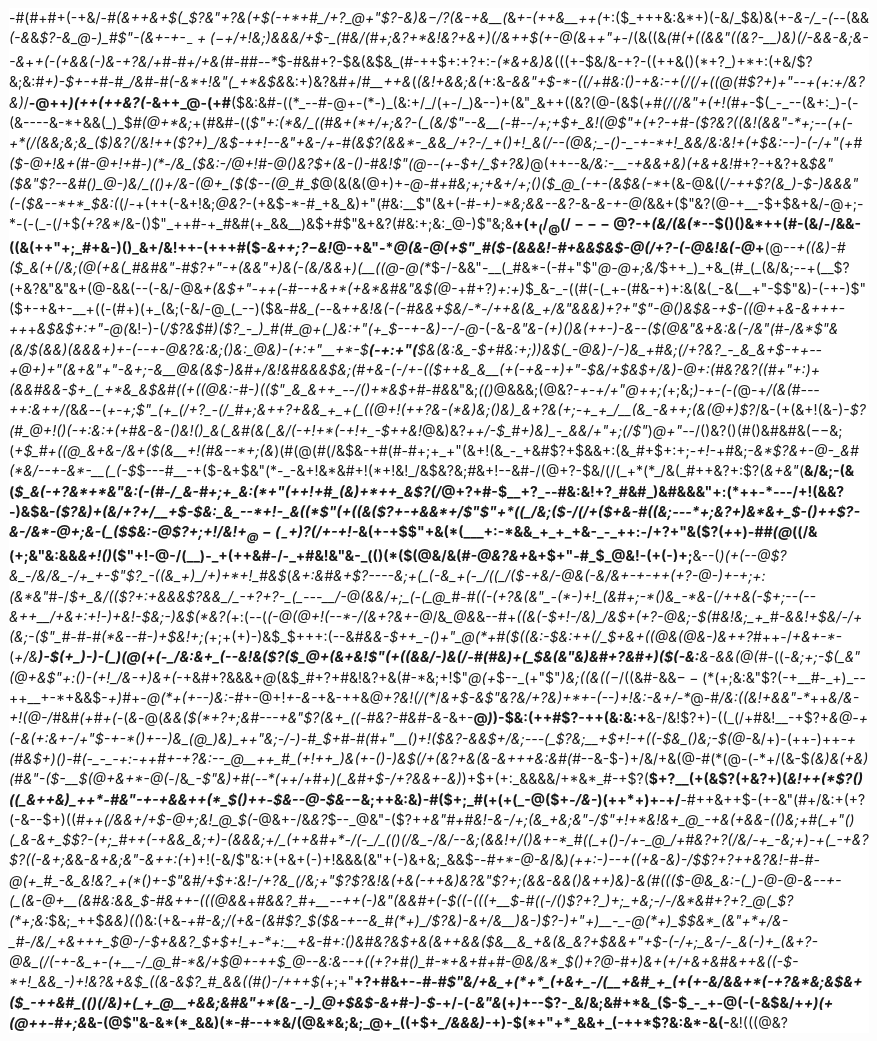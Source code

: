 -#(#+#+(-+&/-*_#(&++_&+$(_$?&"+?&(+$(-+*+#_/+?_@+"$?-_&)&$-/$?_(&-+&__(*&*+-(++&__++(*+:($_+++&:&*+)(-&/_$&)&(+*-&-/_-(*-*-*(&&*(_-_&*&*$?-&_@-)_#$"-(&+-+-$_-+(-$+/+!&;_)&&&/+$-_(#&/(#+;&?+*&!&?+&+)(/&++$(+-@(_&*+*+"+*-/(&((&*(#(_+((&&"((&?-__)&)(/-&&-&;_&--&*+*+*_(-(+&&(-)&-+?&/+#-#+/+*&*(#-#___#_--*_$-#&#+?-$&(&$&_(#-++$+:+?+:-_(*&+&)&_(((+-$&/&-+?-((++&()(*+?_)+*+:(+&/$?&;&:_#+)-$+-+#-#_/&#-#(-&*+!&"(_+*&$&_&:+)&?&#_+_/_#__++&_(*(_&!+&&;&_(*+:&_-&&"+$-*-((/+#&:()-+&:-+(/(/+((@(#$?+)+"--+(+:+/&?&)_/__-@++_)(*+*+(++&?(-_&+$+$_@-(+#__($&:&#-((*_--#-@+-(*-)_(&:+/_/(+-/_)&--)+(&"_&++((&?(@-(&$(_+#(/(/&"+(+!(#+_-$(_-_--(&+:_)-(-(&----&-*+&&(_)_$_#(@+*&;_+(#&#-((*$"+:(*&/_((#&+(*+/+;&?-(_(&/$"--&__(-#-_-/+;+$+_&!(@$"+(+?_-+#-($?&?((&!(&&"-*+;--(+(-+*(/(&&;&;&_($_)&?(/&!++(_$?+)_/&$-++!--&"+&-/+_-#(&$?(&&*-_&&_/+?-/_+()+!_&(/--(@&;_-()-_-+-*+!_&&/&:&!+(+$&:_--)-_(_-/+"_(_+_#($-@+!&+(#-@+!+#-)(*-/&_($&:-/_@+!_#-@_(_)&?_$+(&-()-#&!$"(*_@--(+_-_$+/_$+?&)_@(++--&_/&:-__-+&&+&)(+&+&!_#+?-+&?+&_$&"($&"$?--&#()_@-)&/_(()+/&-(@+_($($--(@_#_$_@(&(&(@+)+_-@-#+#&;+;+&+/+;()($_@_(-+-(&$&(-*_+(&-@&((*_/-+_+$?(&_)-$-)&&&"(-($&--*+*_$&:(*(/-+(++(-&+!&;_@&?_-(+&$-*-#_+&_&)+"(#&:__$"(&+(-#-_+)-*&;&&--&?-_&*_-&-+_-@(*&&+($"&?(@-+__-$+$&+&/-@+;-*-(-(_-(/+$_(+?&*_/&-()$"_++#-+_#&#(+_&&__)&$+#$"&+&?(#&:+;&:_@-)$"&;&__$+(+_(/_@(/---@$?-+_(&/(&(*_--$()()&*++(#-(&/-/&&-((&(++"+;_#+&-)()_&+/&!++-(+++#($_-&++;$?-$&!_@-+&"-*_@(&-@(+$"_#($-(&&&!-#+&&$&$-@(/+?-(-@&!&(-@_+__(@_--+((&)-#($_&(+(/&;(@(+&(_#&#&"-#$?+"-+(&&"+)&(-(&/&&_+_)(__((@_-_@(*_$-/-&&"-__(_#&*-(-#+"$"_@-@+;&/_$++_)_+&_(#_(_(&/&;--+(__$?(+&?&"&"&+(@-&&(--(-&/-@&*+(&$+"-++(-#--+&+*(+&*&#&"&$(@-*+#+?_)+:+)_$_&-_-((#(-(_+-(#&-+)+:&(&(_-&(__+"-$$"&)-(-+-)$"($+-+&+-__+((-(#+)(+_(&;(-&/-@_(_--)($&*-#&_(--*&*++&!&(-(-#&&+$&/-*-/++&(&_+/&"&&&)+?+"$"-@()&$&-+$-((@+*+_&-&+++-++_+*&$&$+:+"-@(*&!-)-(_/$?&$_#_)___($?_-_)_#(#_@+(_)&:+"(+_$--+-&)-_-/-@_-(-&*-_&"&_-(+)()&(++-)-&--($(@&"&+&:&(-/&"(#-/&*$"&(&/_$(&&)(&&&+)+-(--+-@&?&:&;()&:_@&)-(+:+"__+*-$__(-+:+"(__$&(&:&_-$+#&:+;_)_)&$(_-@&)-/-)&_+#&;(/+?&?_-_&_&+$-$+$+--+_@+)+"(&_+&"+"-&+;-_&__@&_(&_$-)&#+/&!&#&&&$&;(#+&-(-/+-((_$++&_&__(+(-+&-+)+"-$&/+$&$+/&)-@+:(#&?&?((_#+"+:_)+(&&_#&&-$+_(_+*&_&$&#((+((@&:-#-)(($"_&_&++_--/()+*&$+#-*_#&_&"&;_(()_@&&&;(@&?-*+-+/+"_@_++;(*+;&;_)-+-(-(_@-+_/(&(#---++:&$+$+/(_&_&_--(_+-+;$"_(+_(/+?_-(/_#+;&++?+&&_+_+(_((@+!(++?&-(*&)&;()&)_&+?&(+;-+_+_/__(&_-&++;(&(@+)$?_/&-(+(&+!(&-)-_$?(#_@+!()(-+:&:+(+#&-&-()&!()_&(_&#(&(_&/(-+!+*(-+!+_-$++&!_@&)&?_++/-$_#+)&)_-_&&/+"+;(/$"_)_@+"_--/()&?()(#()&#&#&$(--$&;(_+$_#+((@_&+&-/&+($(&__+!(#&--*+;(&_)(#(@(#(/&$&-+#(#-#+;+_+"(&+!(&_-_+&#$?+$&&+:(&_#+$+:+;-_+!-_+#&;_-&*$?&+-@-_&#(*&/--+-&*-__(_(-$_$---#__-+($-&+$&"(*-_-&+!&*&#+!(*+!&!_/&$&?&;_#_&+!--&#-/(@+?-$&/(/(_+*(*_/&(_#++&?+:$?(_&+&"_(__&/&;-(&(_$_&(-+?&*+*&"&:(-(#-/_&-#+;+_&:(*+"(++!+#_(&)+*++_&$?(/_@+?+#-$__+?_--#&:&!+?_#&#_)&#&&&"+:(*++-*---/+!(&&?-)&$&*-($?&)+(&/+?+/__+$-$&:_&_--*+!-_&((*$"(+((&($?+-+&&*+/$"$"+*((_/&;($-/(/+(_$+&-#((&;---*+;&?+)&*&+_$_-()_+_+$?-&-/&*-@+;&-(_($_$&:-@$?+;+!_/&!+$_@-(_-+)$?(/+-+!-*&(+-+$$"+&(*(___+:-*&&_+_+_+&-_-_++:-/+?+"&($?(*+*+)-#_#(@_((/&$($+;&"&:&&_&+!()_($"+!-@-/(__)-_+(++&#-/-_+#&!&"&-_(()(*($(@&/&(_#-@&?&+_&+$+"-#_$_@&!-(+(-)+;__&--(_)(+(--@$?&_-/&/&_-/+_+-$"$?_-((&_+)_/+)+*+!_#&$_(_&+:&#&+$?----&;+(_(-&_+(-_/((_/($-+&/-@&*(-&/&+-+-++(+?-@-)+-+;+:(*&*&"_#-/_$+_&/(($?+:+*&&&*$?&&_/_-+?+?-_(_---__/-@(&&/+;_(-(_@_#-#((-(+?&(&"_-(*-)+!_(&#+;-*()&_-*&-(/++&(-$+;--(--*&++__/+&+:+!-)+*&!-$&;-)&$(*&?(_+:(--(_(-@(@+!(--*-/(&+?&+-@_/&*_@&*&--#+*((&(-$+!-/&)_/&$+(+?-@&;-$(#&!&;_+_#-&&!+$&/-/+(&;-($"_#-#-#(*&--#-)+$&!+;(*+;+(+)-)&$_$+++:(--&_#&&-$++_-()+"_@(*+#($((&:-$&:++(/_$+&+((@&*(@&*-)&++?_#++-/_+&+-*-_(*+/&__)-$(+_)-)-(_)(@(+(-_/&:&+_(--&!&($?($_@+(&+&!$"(+(_(&&/-)&(_/-#(#&)+(_$&(&"&)&#+?&#+)($(-&:__&-&&(@(#-*((-*&;+;-$(_&"(@+&$"+:()-(+!_/&-+)&+(*-+&#+?&&&+_@_(&$_#+?+#&!&?+&(#-*&;+!$"_@(+_$--_(+"$"_)&;((&$((-$_/((&#-&&$--(*($+;&:&"$?(-+__#-_+)_--++__+-*+&&$-_+)_#+-_@(*+(+--)&:-#_+-@+!_+-&-_+&-++&_@+?&!(/(*_/_&+$-&$"&?&/+?&)+*+-___(_--)+!&:-&+/-*_@-#_/&:((&!+&&"-*_++_&/&-+!(@-/_#&#_(+#+(-_(*&*-@(*_&&_($(*+?+;&#---+&"$?(&+_((-#&?-#&#-*_&-_&+-__@_)_)-$&:(++#$?-++(&:&:+__&-/&!$?+)-((_(/+#&!__-+$?+*_&_@-+(-&(+:&+-/+"_$-+-*()+--)&_(@_)&)_++"&;-/-)-#_$_+_#-#(#+"__()+!($&?-&&$+/&;--_-(_$?&;__+$+!-+((-$&_()&;-$(@-*&/+)-(++-)++_-+*(#&$+)()-#(-_-_-+:-++#+-+?&:--_@__++_#_(+!++_)&(+-()-)&$(/+(&?+&(*&-&+++&:&#(#_--&-$-)+/&/+&(@-#(*(@-(-*+/(&-$_(&)&(+*&)(#&"-*($-__$(@+&+*-@(_-/&*_-$"&)+#(--*(++/+#+)(_&#+$-/+?&&+*_-&)_)+$+(+:_&&&&/+*&*_#-+$?(__$+?__(+(&$?($+$&?+)(_&!++(*$?()((_&++&)_++*-#&"-+-+&&++(*_$()++_-_$&--@-$&-_$-$&;++&:&)-#($+;_#(+(+(_-@($+_-/&-_)(++*+)+-+/__-#++&++$-(+-&"(#+/&:+(+?(-&--$+)((_#++(/&&+/+$-@+;&!_@_$(*-*_@&+-/&_&?_$--_@&"-($?+*_+&"_#+#&!-&-/+;(&_+&;&"-/$"+!+*&!&+_@_-+&(+&&-(()&;+#(_+"()(_&-&+_$$?-(+;_#++(-+&&_&;+)-(&&&;+/_(++&#+*-/(-_/_(()(/&_-/&/--&;(&&!+/()&+-*_#((_+()-/+-_@_/+#&?+?(/&/-+_-&;+)-+(_-+&?$?((-&+;&*&*-_&+&;&"-_&++:(*+)+!(-&/$"&:+(+&+(-)+!&&&(&"+(-)&+&;_&&$-_-#+*-@-&_/&*_)(++:-)--+((+&-&)-/_$$?+?++&?&!-#-#-@(+_#_-&_&!&?_+(*()+-$"&#_/+$+:&!-/+?&_(/&;+"$?$?&!&(+&(-++&)&?&"$?+;(&&-&&()&++)&)-&(#((($-@&_&:-(_)-@-@-&--+-(_(&-@+__(&#&:&&_$-#&++-(((@&_&*+*_#_&&?_#+__--++*_(-)&"(&&#+(-$((-(((+__$_-_#((-/()$?+?_)+;_+&;-/-/&*&#+?+?_@(_$?(*+;&:_$&;_++$_&&)((_)&:(+&*-+_#_-&;_/(_+&-(&#$?_$($&-+--&_#(*+)_/$?&)-&+/&__)_&-)$?-)+"+)__-_-@(*+)_$_$&*_(&"+*+/&-_#-/&/_+&+++_$_@-/-$+&&?_$+$+!_+-*+:__+&-#+:()&#&?&$_+&(&+_+&&($&__&_+&(&_&?+$&&+"+$-(-/+;_&-/-_&(-)+_(&+?-@&_(/(-+-&_+-(+__-/_@_#-*&/+$_@+-+_+$_@--&:&--+((+?+#()_#-*+&+#+#-@&/&*_$()+?_@-#+)&+(+_/+_&+&#&++&((-$-*+!_&&_-)+!&?&+&$_((&-&$?_#_&&((#()-/+++$(*+;+"__+?+#&+-_-#-#$"&/+&_+(*+*_(+&+_-/(__+&#_+_(+(+-&/&&+*(-+?&*&;&$&+($_-++&#_(()(/&)+(_+_@__+&&;&#&"+*(&-_-)_@+$&$-&+#-)-$_-+/-(_-&"&_(+_)_+--$?-_&/&;&#+*&_($-$_-_+-@(-(-&$&/+*+)_(+(_@++-#+;&*&-(@$"&-&*(*_&&)(*-#--+*&/(@&*&;&;_@+_((+$+*_/&&&)-*+)-$(*+"+*_&&+_(-++*$?&:&*-&(-__&!(((@&?